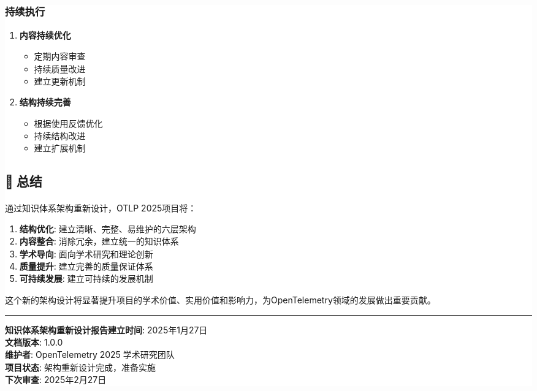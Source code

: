### 持续执行

1. **内容持续优化**
   - 定期内容审查
   - 持续质量改进
   - 建立更新机制

2. **结构持续完善**
   - 根据使用反馈优化
   - 持续结构改进
   - 建立扩展机制

## 🎉 总结

通过知识体系架构重新设计，OTLP 2025项目将：

1. **结构优化**: 建立清晰、完整、易维护的六层架构
2. **内容整合**: 消除冗余，建立统一的知识体系
3. **学术导向**: 面向学术研究和理论创新
4. **质量提升**: 建立完善的质量保证体系
5. **可持续发展**: 建立可持续的发展机制

这个新的架构设计将显著提升项目的学术价值、实用价值和影响力，为OpenTelemetry领域的发展做出重要贡献。

---

**知识体系架构重新设计报告建立时间**: 2025年1月27日  
**文档版本**: 1.0.0  
**维护者**: OpenTelemetry 2025 学术研究团队  
**项目状态**: 架构重新设计完成，准备实施  
**下次审查**: 2025年2月27日
